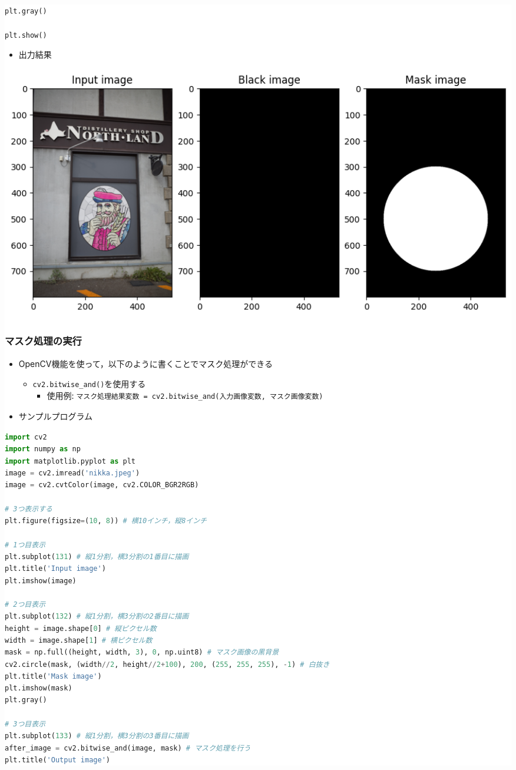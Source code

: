 ```python
plt.gray()

plt.show()
```
- 出力結果
<img src="./fig/mask-image.png" width="100%">


### マスク処理の実行
- OpenCV機能を使って，以下のように書くことでマスク処理ができる
  - ``cv2.bitwise_and()``を使用する
    - 使用例: ``マスク処理結果変数 = cv2.bitwise_and(入力画像変数, マスク画像変数)``

- サンプルプログラム
```python
import cv2
import numpy as np
import matplotlib.pyplot as plt
image = cv2.imread('nikka.jpeg')
image = cv2.cvtColor(image, cv2.COLOR_BGR2RGB)

# 3つ表示する
plt.figure(figsize=(10, 8)) # 横10インチ，縦8インチ

# 1つ目表示
plt.subplot(131) # 縦1分割，横3分割の1番目に描画
plt.title('Input image')
plt.imshow(image)

# 2つ目表示
plt.subplot(132) # 縦1分割，横3分割の2番目に描画
height = image.shape[0] # 縦ピクセル数
width = image.shape[1] # 横ピクセル数
mask = np.full((height, width, 3), 0, np.uint8) # マスク画像の黒背景
cv2.circle(mask, (width//2, height//2+100), 200, (255, 255, 255), -1) # 白抜き
plt.title('Mask image')
plt.imshow(mask)
plt.gray()

# 3つ目表示
plt.subplot(133) # 縦1分割，横3分割の3番目に描画
after_image = cv2.bitwise_and(image, mask) # マスク処理を行う
plt.title('Output image')
```